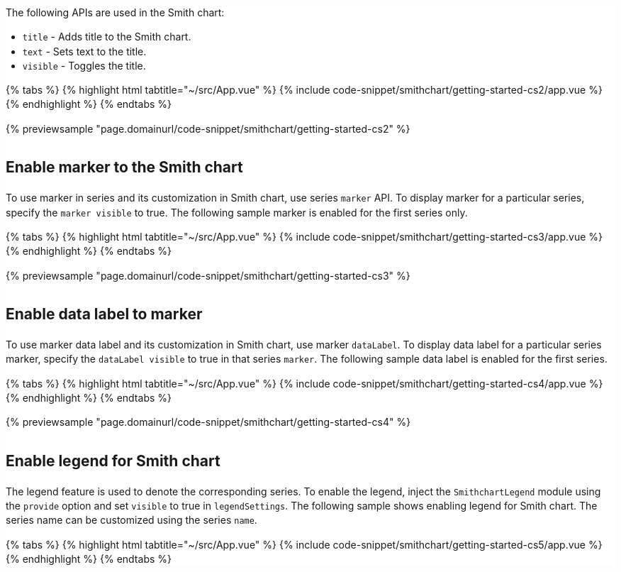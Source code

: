 The following APIs are used in the Smith chart:

* `title` - Adds title to the Smith chart.
* `text` - Sets text to the title.
* `visible` - Toggles the title.

{% tabs %}
{% highlight html tabtitle="~/src/App.vue" %}
{% include code-snippet/smithchart/getting-started-cs2/app.vue %}
{% endhighlight %}
{% endtabs %}
        
{% previewsample "page.domainurl/code-snippet/smithchart/getting-started-cs2" %}

## Enable marker to the Smith chart

To use marker in series and its customization in Smith chart, use series `marker` API. To display marker for a particular series, specify the `marker visible` to true. The following sample marker is enabled for the first series only.

{% tabs %}
{% highlight html tabtitle="~/src/App.vue" %}
{% include code-snippet/smithchart/getting-started-cs3/app.vue %}
{% endhighlight %}
{% endtabs %}
        
{% previewsample "page.domainurl/code-snippet/smithchart/getting-started-cs3" %}

## Enable data label to marker

To use marker data label and its customization in Smith chart, use marker `dataLabel`. To display data label for a particular series marker, specify the `dataLabel visible` to true in that series `marker`. The following sample data label is enabled for the first series.

{% tabs %}
{% highlight html tabtitle="~/src/App.vue" %}
{% include code-snippet/smithchart/getting-started-cs4/app.vue %}
{% endhighlight %}
{% endtabs %}
        
{% previewsample "page.domainurl/code-snippet/smithchart/getting-started-cs4" %}

## Enable legend for Smith chart

The legend feature is used to denote the corresponding series. To enable the legend, inject the `SmithchartLegend` module using the `provide` option and set `visible` to true in `legendSettings`. The following sample shows enabling legend for Smith chart. The series name can be customized using the series `name`.

{% tabs %}
{% highlight html tabtitle="~/src/App.vue" %}
{% include code-snippet/smithchart/getting-started-cs5/app.vue %}
{% endhighlight %}
{% endtabs %}
        